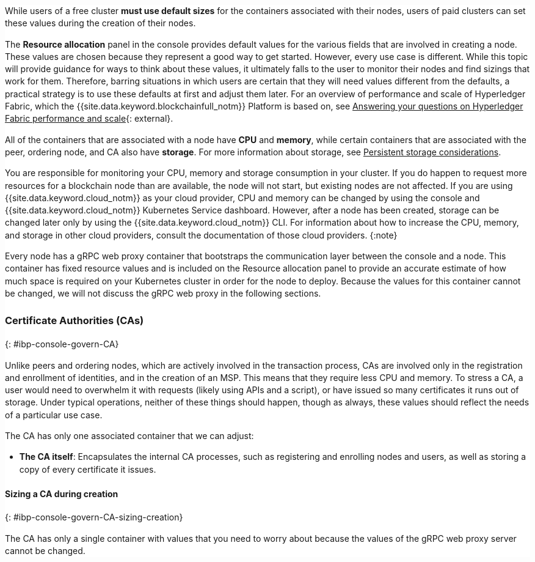 While users of a free cluster **must use default sizes** for the containers associated with their nodes, users of paid clusters can set these values during the creation of their nodes.

The **Resource allocation** panel in the console provides default values for the various fields that are involved in creating a node. These values are chosen because they represent a good way to get started. However, every use case is different. While this topic will provide guidance for ways to think about these values, it ultimately falls to the user to monitor their nodes and find sizings that work for them. Therefore, barring situations in which users are certain that they will need values different from the defaults, a practical strategy is to use these defaults at first and adjust them later. For an overview of performance and scale of Hyperledger Fabric, which the {{site.data.keyword.blockchainfull_notm}} Platform is based on, see [Answering your questions on Hyperledger Fabric performance and scale](https://www.ibm.com/blogs/blockchain/2019/01/answering-your-questions-on-hyperledger-fabric-performance-and-scale/){: external}.

All of the containers that are associated with a node have **CPU** and **memory**, while certain containers that are associated with the peer, ordering node, and CA also have **storage**. For more information about storage, see [Persistent storage considerations](/docs/services/blockchain?topic=blockchain-ibp-v2-deploy-iks#ibp-console-storage).

You are responsible for monitoring your CPU, memory and storage consumption in your cluster. If you do happen to request more resources for a blockchain node than are available, the node will not start, but existing nodes are not affected. If you are using {{site.data.keyword.cloud_notm}} as your cloud provider, CPU and memory can be changed by using the console and {{site.data.keyword.cloud_notm}} Kubernetes Service dashboard. However, after a node has been created, storage can be changed later only by using the {{site.data.keyword.cloud_notm}} CLI. For information about how to increase the CPU, memory, and storage in other cloud providers, consult the documentation of those cloud providers.
{:note}

Every node has a gRPC web proxy container that bootstraps the communication layer between the console and a node. This container has fixed resource values and is included on the Resource allocation panel to provide an accurate estimate of how much space is required on your Kubernetes cluster in order for the node to deploy. Because the values for this container cannot be changed, we will not discuss the gRPC web proxy in the following sections.

### Certificate Authorities (CAs)
{: #ibp-console-govern-CA}

Unlike peers and ordering nodes, which are actively involved in the transaction process, CAs are involved only in the registration and enrollment of identities, and in the creation of an MSP. This means that they require less CPU and memory. To stress a CA, a user would need to overwhelm it with requests (likely using APIs and a script), or have issued so many certificates it runs out of storage. Under typical operations, neither of these things should happen, though as always, these values should reflect the needs of a particular use case.

The CA has only one associated container that we can adjust:

* **The CA itself**: Encapsulates the internal CA processes, such as registering and enrolling nodes and users, as well as storing a copy of every certificate it issues.

#### Sizing a CA during creation
{: #ibp-console-govern-CA-sizing-creation}

The CA has only a single container with values that you need to worry about because the values of the gRPC web proxy server cannot be changed.
